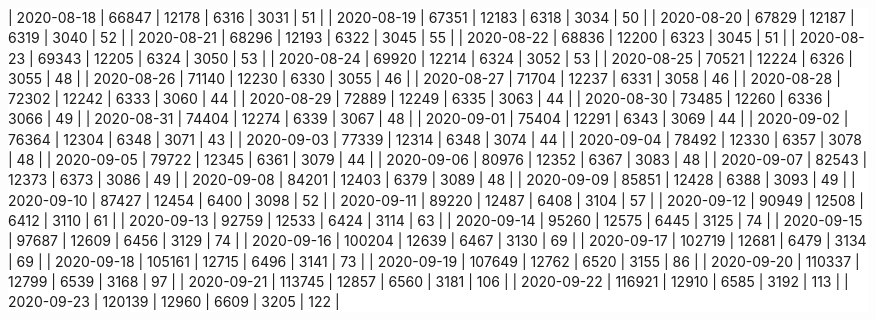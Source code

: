 | 2020-08-18 | 66847 | 12178 | 6316 | 3031 | 51 |
| 2020-08-19 | 67351 | 12183 | 6318 | 3034 | 50 |
| 2020-08-20 | 67829 | 12187 | 6319 | 3040 | 52 |
| 2020-08-21 | 68296 | 12193 | 6322 | 3045 | 55 |
| 2020-08-22 | 68836 | 12200 | 6323 | 3045 | 51 |
| 2020-08-23 | 69343 | 12205 | 6324 | 3050 | 53 |
| 2020-08-24 | 69920 | 12214 | 6324 | 3052 | 53 |
| 2020-08-25 | 70521 | 12224 | 6326 | 3055 | 48 |
| 2020-08-26 | 71140 | 12230 | 6330 | 3055 | 46 |
| 2020-08-27 | 71704 | 12237 | 6331 | 3058 | 46 |
| 2020-08-28 | 72302 | 12242 | 6333 | 3060 | 44 |
| 2020-08-29 | 72889 | 12249 | 6335 | 3063 | 44 |
| 2020-08-30 | 73485 | 12260 | 6336 | 3066 | 49 |
| 2020-08-31 | 74404 | 12274 | 6339 | 3067 | 48 |
| 2020-09-01 | 75404 | 12291 | 6343 | 3069 | 44 |
| 2020-09-02 | 76364 | 12304 | 6348 | 3071 | 43 |
| 2020-09-03 | 77339 | 12314 | 6348 | 3074 | 44 |
| 2020-09-04 | 78492 | 12330 | 6357 | 3078 | 48 |
| 2020-09-05 | 79722 | 12345 | 6361 | 3079 | 44 |
| 2020-09-06 | 80976 | 12352 | 6367 | 3083 | 48 |
| 2020-09-07 | 82543 | 12373 | 6373 | 3086 | 49 |
| 2020-09-08 | 84201 | 12403 | 6379 | 3089 | 48 |
| 2020-09-09 | 85851 | 12428 | 6388 | 3093 | 49 |
| 2020-09-10 | 87427 | 12454 | 6400 | 3098 | 52 |
| 2020-09-11 | 89220 | 12487 | 6408 | 3104 | 57 |
| 2020-09-12 | 90949 | 12508 | 6412 | 3110 | 61 |
| 2020-09-13 | 92759 | 12533 | 6424 | 3114 | 63 |
| 2020-09-14 | 95260 | 12575 | 6445 | 3125 | 74 |
| 2020-09-15 | 97687 | 12609 | 6456 | 3129 | 74 |
| 2020-09-16 | 100204 | 12639 | 6467 | 3130 | 69 |
| 2020-09-17 | 102719 | 12681 | 6479 | 3134 | 69 |
| 2020-09-18 | 105161 | 12715 | 6496 | 3141 | 73 |
| 2020-09-19 | 107649 | 12762 | 6520 | 3155 | 86 |
| 2020-09-20 | 110337 | 12799 | 6539 | 3168 | 97 |
| 2020-09-21 | 113745 | 12857 | 6560 | 3181 | 106 |
| 2020-09-22 | 116921 | 12910 | 6585 | 3192 | 113 |
| 2020-09-23 | 120139 | 12960 | 6609 | 3205 | 122 |